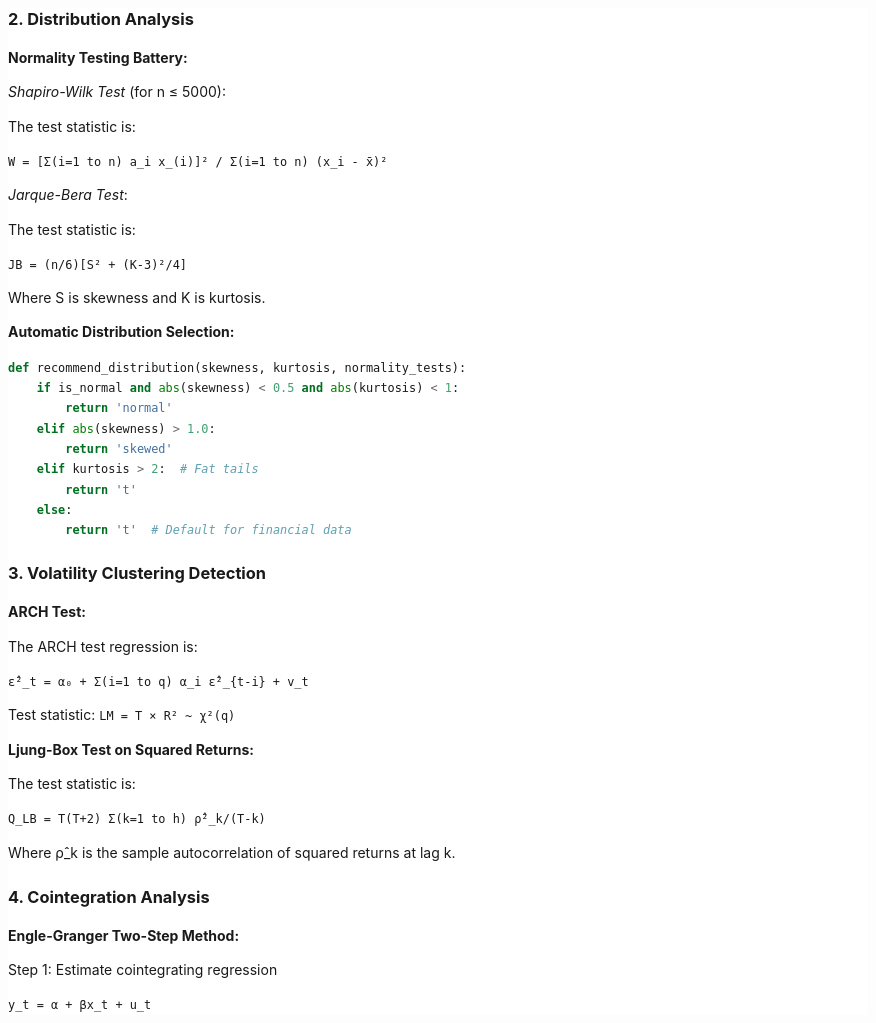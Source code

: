 ### 2. Distribution Analysis

**Normality Testing Battery:**

*Shapiro-Wilk Test* (for n ≤ 5000):

The test statistic is:
```
W = [Σ(i=1 to n) a_i x_(i)]² / Σ(i=1 to n) (x_i - x̄)²
```

*Jarque-Bera Test*:

The test statistic is:
```
JB = (n/6)[S² + (K-3)²/4]
```

Where S is skewness and K is kurtosis.

**Automatic Distribution Selection:**
```python
def recommend_distribution(skewness, kurtosis, normality_tests):
    if is_normal and abs(skewness) < 0.5 and abs(kurtosis) < 1:
        return 'normal'
    elif abs(skewness) > 1.0:
        return 'skewed'
    elif kurtosis > 2:  # Fat tails
        return 't'
    else:
        return 't'  # Default for financial data
```

### 3. Volatility Clustering Detection

**ARCH Test:**

The ARCH test regression is:
```
ε̂²_t = α₀ + Σ(i=1 to q) α_i ε̂²_{t-i} + v_t
```

Test statistic: `LM = T × R² ~ χ²(q)`

**Ljung-Box Test on Squared Returns:**

The test statistic is:
```
Q_LB = T(T+2) Σ(k=1 to h) ρ̂²_k/(T-k)
```

Where ρ̂_k is the sample autocorrelation of squared returns at lag k.

### 4. Cointegration Analysis

**Engle-Granger Two-Step Method:**

Step 1: Estimate cointegrating regression
```
y_t = α + βx_t + u_t
```
